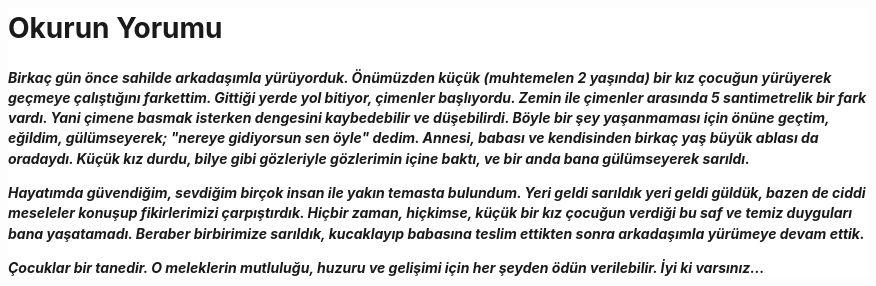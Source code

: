 # Okurun Yorumu
***Birkaç gün önce sahilde arkadaşımla yürüyorduk.
Önümüzden küçük (muhtemelen 2 yaşında) bir kız çocuğun yürüyerek geçmeye çalıştığını farkettim.
Gittiği yerde yol bitiyor, çimenler başlıyordu.
Zemin ile çimenler arasında 5 santimetrelik bir fark vardı.
Yani çimene basmak isterken dengesini kaybedebilir ve düşebilirdi.
Böyle bir şey yaşanmaması için önüne geçtim, eğildim, gülümseyerek; "nereye gidiyorsun sen öyle" dedim.
Annesi, babası ve kendisinden birkaç yaş büyük ablası da oradaydı.
Küçük kız durdu, bilye gibi gözleriyle gözlerimin içine baktı, ve bir anda bana gülümseyerek sarıldı.***

***Hayatımda güvendiğim, sevdiğim birçok insan ile yakın temasta bulundum.
Yeri geldi sarıldık yeri geldi güldük, bazen de ciddi meseleler konuşup fikirlerimizi çarpıştırdık.
Hiçbir zaman, hiçkimse, küçük bir kız çocuğun verdiği bu saf ve temiz duyguları bana yaşatamadı.
Beraber birbirimize sarıldık, kucaklayıp babasına teslim ettikten sonra arkadaşımla yürümeye devam ettik.***

***Çocuklar bir tanedir.
O meleklerin mutluluğu, huzuru ve gelişimi için her şeyden ödün verilebilir.
İyi ki varsınız...***
